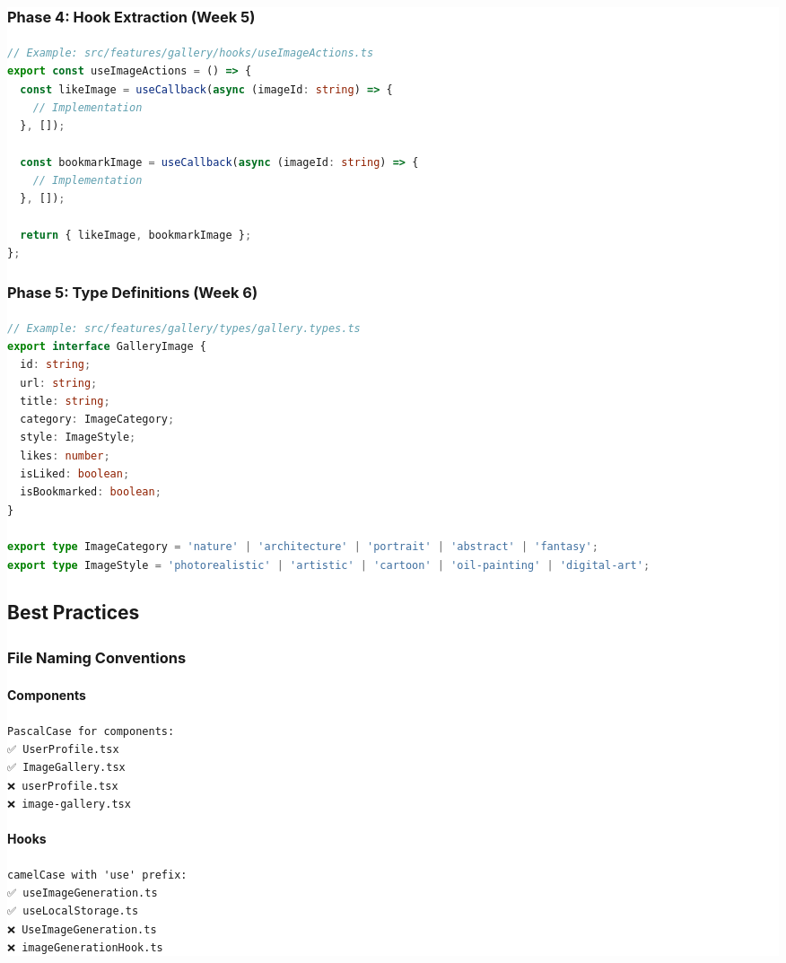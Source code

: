 ### Phase 4: Hook Extraction (Week 5)

```typescript
// Example: src/features/gallery/hooks/useImageActions.ts
export const useImageActions = () => {
  const likeImage = useCallback(async (imageId: string) => {
    // Implementation
  }, []);
  
  const bookmarkImage = useCallback(async (imageId: string) => {
    // Implementation
  }, []);
  
  return { likeImage, bookmarkImage };
};
```

### Phase 5: Type Definitions (Week 6)

```typescript
// Example: src/features/gallery/types/gallery.types.ts
export interface GalleryImage {
  id: string;
  url: string;
  title: string;
  category: ImageCategory;
  style: ImageStyle;
  likes: number;
  isLiked: boolean;
  isBookmarked: boolean;
}

export type ImageCategory = 'nature' | 'architecture' | 'portrait' | 'abstract' | 'fantasy';
export type ImageStyle = 'photorealistic' | 'artistic' | 'cartoon' | 'oil-painting' | 'digital-art';
```

## Best Practices

### File Naming Conventions

#### Components
```
PascalCase for components:
✅ UserProfile.tsx
✅ ImageGallery.tsx
❌ userProfile.tsx
❌ image-gallery.tsx
```

#### Hooks
```
camelCase with 'use' prefix:
✅ useImageGeneration.ts
✅ useLocalStorage.ts
❌ UseImageGeneration.ts
❌ imageGenerationHook.ts
```
